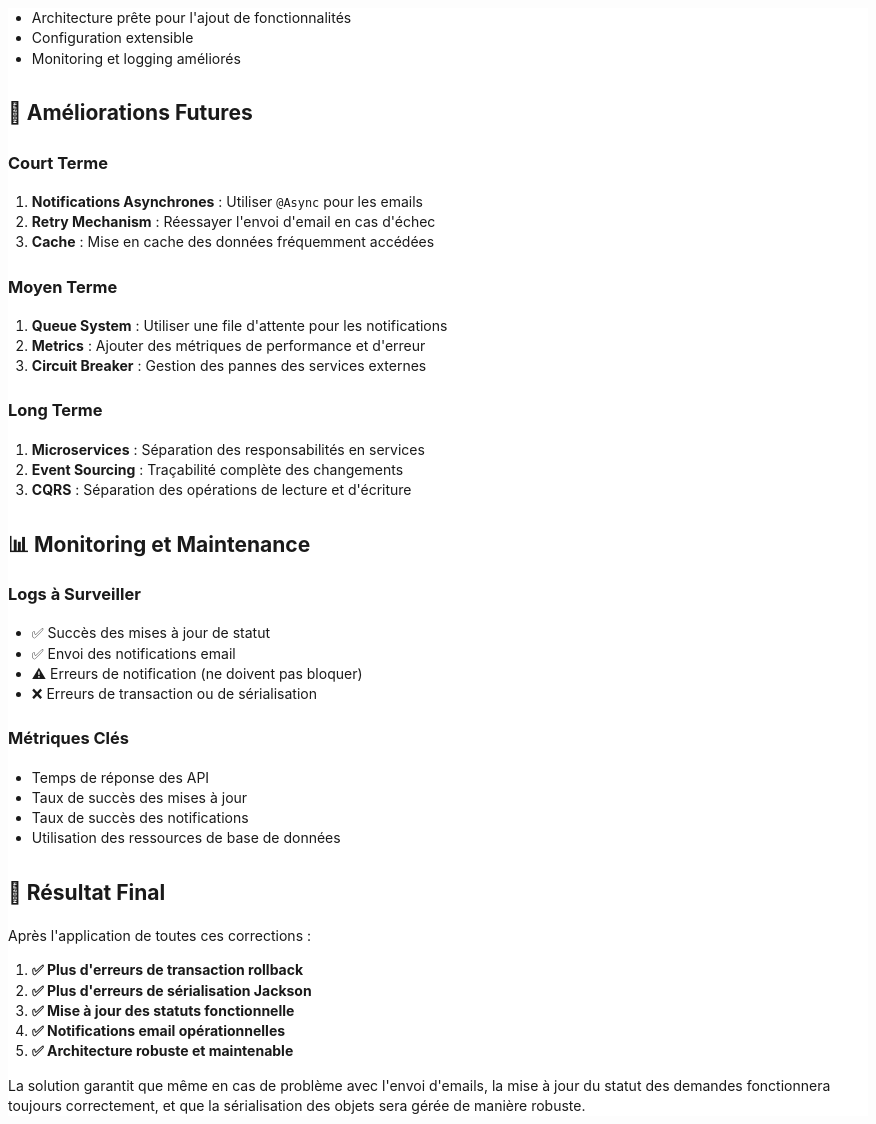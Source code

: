 - Architecture prête pour l'ajout de fonctionnalités
- Configuration extensible
- Monitoring et logging améliorés

## 🔮 Améliorations Futures

### **Court Terme**

1. **Notifications Asynchrones** : Utiliser `@Async` pour les emails
2. **Retry Mechanism** : Réessayer l'envoi d'email en cas d'échec
3. **Cache** : Mise en cache des données fréquemment accédées

### **Moyen Terme**

1. **Queue System** : Utiliser une file d'attente pour les notifications
2. **Metrics** : Ajouter des métriques de performance et d'erreur
3. **Circuit Breaker** : Gestion des pannes des services externes

### **Long Terme**

1. **Microservices** : Séparation des responsabilités en services
2. **Event Sourcing** : Traçabilité complète des changements
3. **CQRS** : Séparation des opérations de lecture et d'écriture

## 📊 Monitoring et Maintenance

### **Logs à Surveiller**

- ✅ Succès des mises à jour de statut
- ✅ Envoi des notifications email
- ⚠️ Erreurs de notification (ne doivent pas bloquer)
- ❌ Erreurs de transaction ou de sérialisation

### **Métriques Clés**

- Temps de réponse des API
- Taux de succès des mises à jour
- Taux de succès des notifications
- Utilisation des ressources de base de données

## 🎉 Résultat Final

Après l'application de toutes ces corrections :

1. **✅ Plus d'erreurs de transaction rollback**
2. **✅ Plus d'erreurs de sérialisation Jackson**
3. **✅ Mise à jour des statuts fonctionnelle**
4. **✅ Notifications email opérationnelles**
5. **✅ Architecture robuste et maintenable**

La solution garantit que même en cas de problème avec l'envoi d'emails, la mise à jour du statut des demandes fonctionnera toujours correctement, et que la sérialisation des objets sera gérée de manière robuste.
